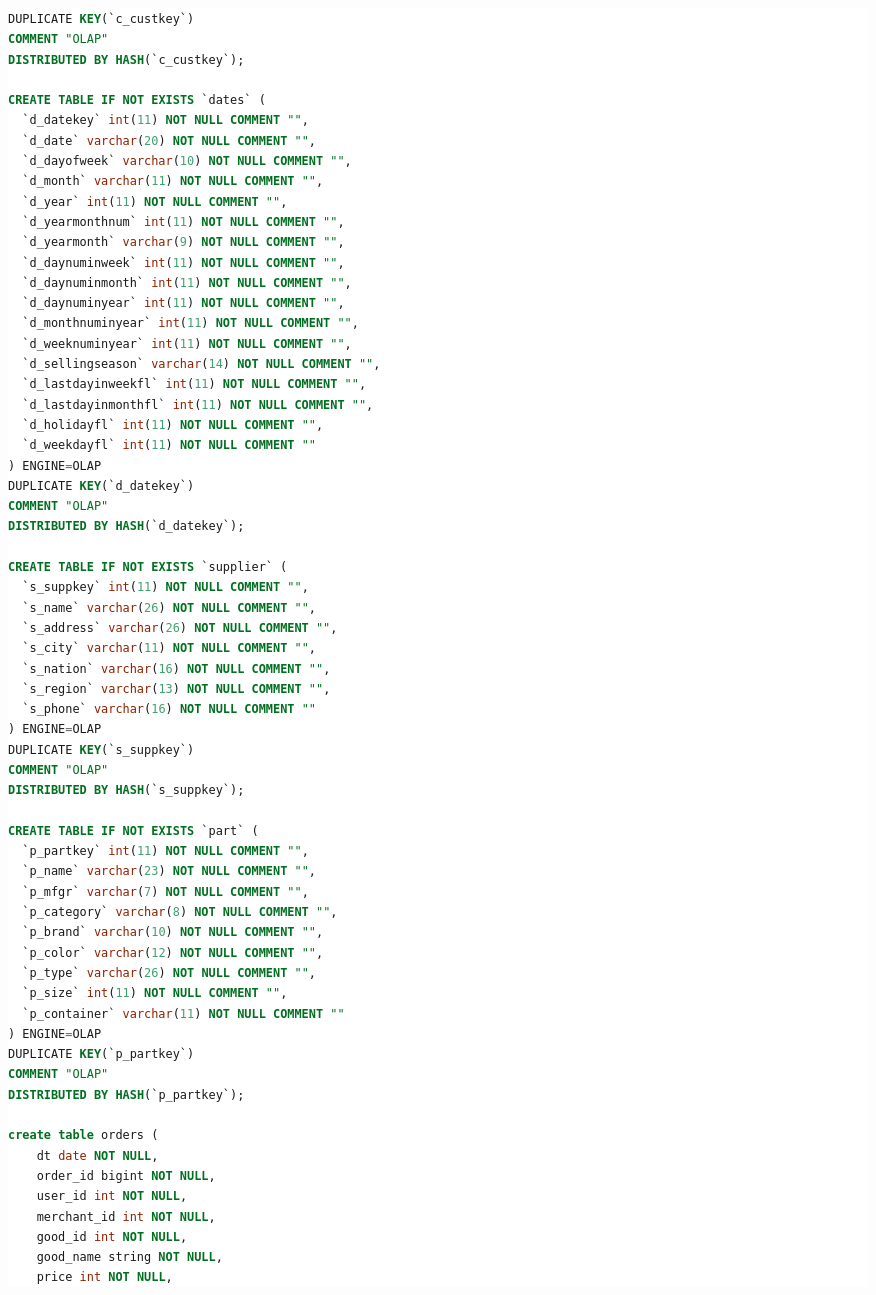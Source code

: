 ```SQL
DUPLICATE KEY(`c_custkey`)
COMMENT "OLAP"
DISTRIBUTED BY HASH(`c_custkey`);

CREATE TABLE IF NOT EXISTS `dates` (
  `d_datekey` int(11) NOT NULL COMMENT "",
  `d_date` varchar(20) NOT NULL COMMENT "",
  `d_dayofweek` varchar(10) NOT NULL COMMENT "",
  `d_month` varchar(11) NOT NULL COMMENT "",
  `d_year` int(11) NOT NULL COMMENT "",
  `d_yearmonthnum` int(11) NOT NULL COMMENT "",
  `d_yearmonth` varchar(9) NOT NULL COMMENT "",
  `d_daynuminweek` int(11) NOT NULL COMMENT "",
  `d_daynuminmonth` int(11) NOT NULL COMMENT "",
  `d_daynuminyear` int(11) NOT NULL COMMENT "",
  `d_monthnuminyear` int(11) NOT NULL COMMENT "",
  `d_weeknuminyear` int(11) NOT NULL COMMENT "",
  `d_sellingseason` varchar(14) NOT NULL COMMENT "",
  `d_lastdayinweekfl` int(11) NOT NULL COMMENT "",
  `d_lastdayinmonthfl` int(11) NOT NULL COMMENT "",
  `d_holidayfl` int(11) NOT NULL COMMENT "",
  `d_weekdayfl` int(11) NOT NULL COMMENT ""
) ENGINE=OLAP
DUPLICATE KEY(`d_datekey`)
COMMENT "OLAP"
DISTRIBUTED BY HASH(`d_datekey`);

CREATE TABLE IF NOT EXISTS `supplier` (
  `s_suppkey` int(11) NOT NULL COMMENT "",
  `s_name` varchar(26) NOT NULL COMMENT "",
  `s_address` varchar(26) NOT NULL COMMENT "",
  `s_city` varchar(11) NOT NULL COMMENT "",
  `s_nation` varchar(16) NOT NULL COMMENT "",
  `s_region` varchar(13) NOT NULL COMMENT "",
  `s_phone` varchar(16) NOT NULL COMMENT ""
) ENGINE=OLAP
DUPLICATE KEY(`s_suppkey`)
COMMENT "OLAP"
DISTRIBUTED BY HASH(`s_suppkey`);

CREATE TABLE IF NOT EXISTS `part` (
  `p_partkey` int(11) NOT NULL COMMENT "",
  `p_name` varchar(23) NOT NULL COMMENT "",
  `p_mfgr` varchar(7) NOT NULL COMMENT "",
  `p_category` varchar(8) NOT NULL COMMENT "",
  `p_brand` varchar(10) NOT NULL COMMENT "",
  `p_color` varchar(12) NOT NULL COMMENT "",
  `p_type` varchar(26) NOT NULL COMMENT "",
  `p_size` int(11) NOT NULL COMMENT "",
  `p_container` varchar(11) NOT NULL COMMENT ""
) ENGINE=OLAP
DUPLICATE KEY(`p_partkey`)
COMMENT "OLAP"
DISTRIBUTED BY HASH(`p_partkey`);

create table orders ( 
    dt date NOT NULL, 
    order_id bigint NOT NULL, 
    user_id int NOT NULL, 
    merchant_id int NOT NULL, 
    good_id int NOT NULL, 
    good_name string NOT NULL, 
    price int NOT NULL, 
```
